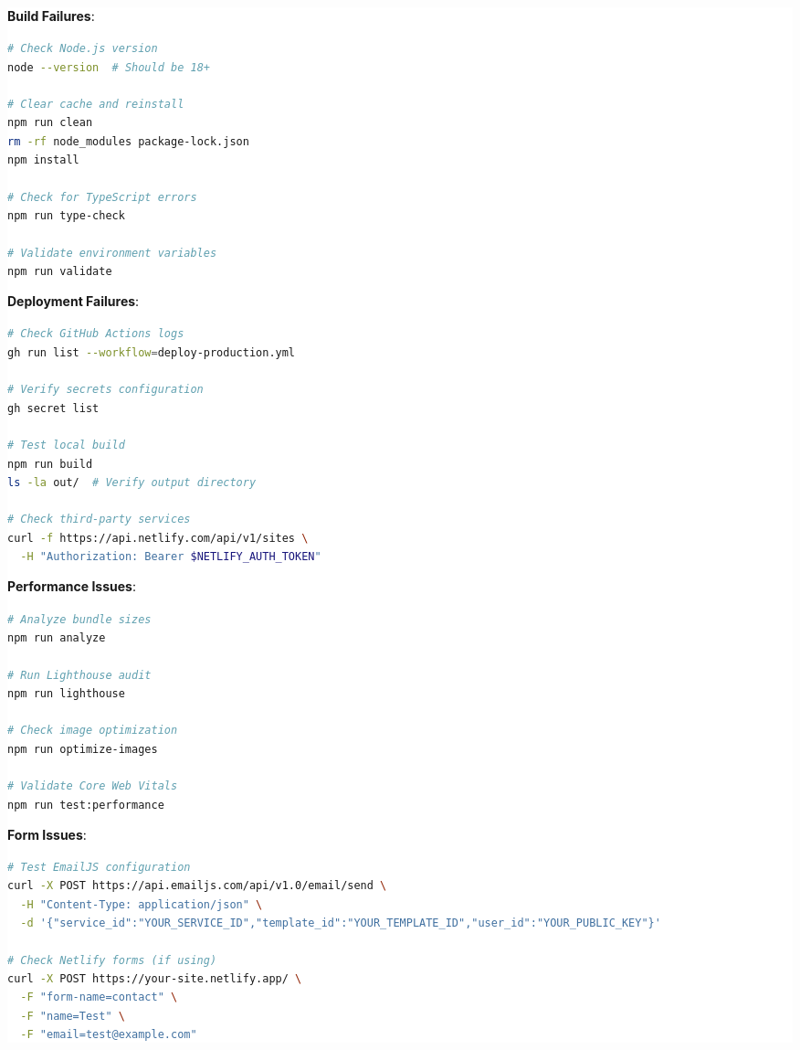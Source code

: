 **Build Failures**:
```bash
# Check Node.js version
node --version  # Should be 18+

# Clear cache and reinstall
npm run clean
rm -rf node_modules package-lock.json
npm install

# Check for TypeScript errors
npm run type-check

# Validate environment variables
npm run validate
```

**Deployment Failures**:
```bash
# Check GitHub Actions logs
gh run list --workflow=deploy-production.yml

# Verify secrets configuration
gh secret list

# Test local build
npm run build
ls -la out/  # Verify output directory

# Check third-party services
curl -f https://api.netlify.com/api/v1/sites \
  -H "Authorization: Bearer $NETLIFY_AUTH_TOKEN"
```

**Performance Issues**:
```bash
# Analyze bundle sizes
npm run analyze

# Run Lighthouse audit
npm run lighthouse

# Check image optimization
npm run optimize-images

# Validate Core Web Vitals
npm run test:performance
```

**Form Issues**:
```bash
# Test EmailJS configuration
curl -X POST https://api.emailjs.com/api/v1.0/email/send \
  -H "Content-Type: application/json" \
  -d '{"service_id":"YOUR_SERVICE_ID","template_id":"YOUR_TEMPLATE_ID","user_id":"YOUR_PUBLIC_KEY"}'

# Check Netlify forms (if using)
curl -X POST https://your-site.netlify.app/ \
  -F "form-name=contact" \
  -F "name=Test" \
  -F "email=test@example.com"
```
